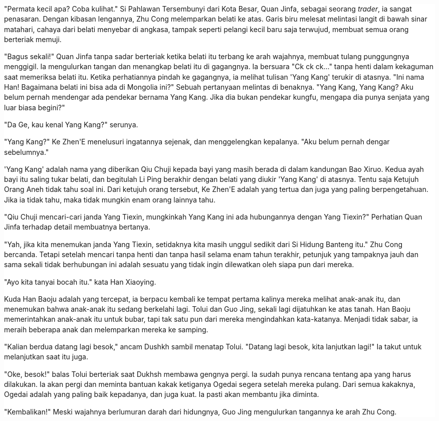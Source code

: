 "Permata kecil apa? Coba kulihat." Si Pahlawan Tersembunyi dari Kota Besar, 
Quan Jinfa, sebagai seorang _trader_, ia sangat penasaran. Dengan kibasan 
lengannya, Zhu Cong melemparkan belati ke atas. Garis biru melesat melintasi 
langit di bawah sinar matahari, cahaya dari belati menyebar di angkasa, tampak 
seperti pelangi kecil baru saja terwujud, membuat semua orang berteriak memuji.

"Bagus sekali!" Quan Jinfa tanpa sadar berteriak ketika belati itu terbang ke arah 
wajahnya, membuat tulang punggungnya menggigil. Ia mengulurkan tangan dan menangkap 
belati itu di gagangnya. Ia bersuara "Ck ck ck..." tanpa henti dalam kekaguman 
saat memeriksa belati itu. Ketika perhatiannya pindah ke gagangnya, ia melihat 
tulisan 'Yang Kang' terukir di atasnya. "Ini nama Han! Bagaimana belati ini bisa 
ada di Mongolia ini?" Sebuah pertanyaan melintas di benaknya. "Yang Kang, Yang Kang? 
Aku belum pernah mendengar ada pendekar bernama Yang Kang. Jika dia bukan pendekar
kungfu, mengapa dia punya senjata yang luar biasa begini?"

"Da Ge, kau kenal Yang Kang?" serunya.

"Yang Kang?" Ke Zhen'E menelusuri ingatannya sejenak, dan menggelengkan kepalanya. 
"Aku belum pernah dengar sebelumnya."

'Yang Kang' adalah nama yang diberikan Qiu Chuji kepada bayi yang masih berada di 
dalam kandungan Bao Xiruo. Kedua ayah bayi itu saling tukar belati, dan begitulah 
Li Ping berakhir dengan belati yang diukir 'Yang Kang' di atasnya. Tentu saja 
Ketujuh Orang Aneh tidak tahu soal ini. Dari ketujuh orang tersebut, Ke Zhen'E 
adalah yang tertua dan juga yang paling berpengetahuan. Jika ia tidak tahu, maka
tidak mungkin enam orang lainnya tahu.

"Qiu Chuji mencari-cari janda Yang Tiexin, mungkinkah Yang Kang ini ada hubungannya
dengan Yang Tiexin?" Perhatian Quan Jinfa terhadap detail membuatnya bertanya.

"Yah, jika kita menemukan janda Yang Tiexin, setidaknya kita masih unggul sedikit
dari Si Hidung Banteng itu." Zhu Cong bercanda. Tetapi setelah mencari tanpa henti
dan tanpa hasil selama enam tahun terakhir, petunjuk yang tampaknya jauh dan sama
sekali tidak berhubungan ini adalah sesuatu yang tidak ingin dilewatkan oleh 
siapa pun dari mereka.

"Ayo kita tanyai bocah itu." kata Han Xiaoying.

Kuda Han Baoju adalah yang tercepat, ia berpacu kembali ke tempat pertama kalinya
mereka melihat anak-anak itu, dan menemukan bahwa anak-anak itu sedang berkelahi 
lagi. Tolui dan Guo Jing, sekali lagi dijatuhkan ke atas tanah. Han Baoju 
memerintahkan anak-anak itu untuk bubar, tapi tak satu pun dari mereka mengindahkan 
kata-katanya. Menjadi tidak sabar, ia meraih beberapa anak dan melemparkan mereka 
ke samping.

"Kalian berdua datang lagi besok," ancam Dushkh sambil menatap Tolui. "Datang lagi
besok, kita lanjutkan lagi!" Ia takut untuk melanjutkan saat itu juga.

"Oke, besok!" balas Tolui berteriak saat Dukhsh membawa gengnya pergi. Ia sudah 
punya rencana tentang apa yang harus dilakukan. Ia akan pergi dan meminta bantuan 
kakak ketiganya Ogedai segera setelah mereka pulang. Dari semua kakaknya, Ogedai 
adalah yang paling baik kepadanya, dan juga kuat. Ia pasti akan membantu jika 
diminta.

"Kembalikan!" Meski wajahnya berlumuran darah dari hidungnya, Guo Jing mengulurkan
tangannya ke arah Zhu Cong.
